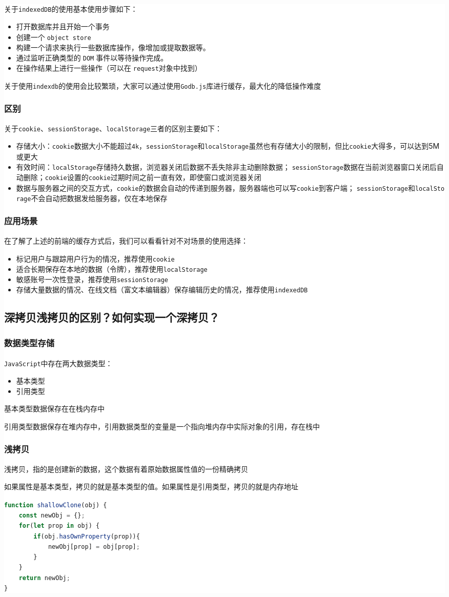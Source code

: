 关于`indexedDB`的使用基本使用步骤如下：

- 打开数据库并且开始一个事务
- 创建一个 `object store`
- 构建一个请求来执行一些数据库操作，像增加或提取数据等。
- 通过监听正确类型的 `DOM` 事件以等待操作完成。
- 在操作结果上进行一些操作（可以在 `request`对象中找到）

关于使用`indexdb`的使用会比较繁琐，大家可以通过使用`Godb.js`库进行缓存，最大化的降低操作难度



### 区别

关于`cookie`、`sessionStorage`、`localStorage`三者的区别主要如下：

- 存储大小：`cookie`数据大小不能超过`4k`，`sessionStorage`和`localStorage`虽然也有存储大小的限制，但比`cookie`大得多，可以达到5M或更大
- 有效时间：`localStorage`存储持久数据，浏览器关闭后数据不丢失除非主动删除数据； `sessionStorage`数据在当前浏览器窗口关闭后自动删除；`cookie`设置的`cookie`过期时间之前一直有效，即使窗口或浏览器关闭
- 数据与服务器之间的交互方式，`cookie`的数据会自动的传递到服务器，服务器端也可以写`cookie`到客户端； `sessionStorage`和`localStorage`不会自动把数据发给服务器，仅在本地保存

### 应用场景

在了解了上述的前端的缓存方式后，我们可以看看针对不对场景的使用选择：

- 标记用户与跟踪用户行为的情况，推荐使用`cookie`
- 适合长期保存在本地的数据（令牌），推荐使用`localStorage`
- 敏感账号一次性登录，推荐使用`sessionStorage`
- 存储大量数据的情况、在线文档（富文本编辑器）保存编辑历史的情况，推荐使用`indexedDB`

 

## 深拷贝浅拷贝的区别？如何实现一个深拷贝？

### 数据类型存储

`JavaScript`中存在两大数据类型：

- 基本类型
- 引用类型

基本类型数据保存在在栈内存中

引用类型数据保存在堆内存中，引用数据类型的变量是一个指向堆内存中实际对象的引用，存在栈中

### 浅拷贝

浅拷贝，指的是创建新的数据，这个数据有着原始数据属性值的一份精确拷贝

如果属性是基本类型，拷贝的就是基本类型的值。如果属性是引用类型，拷贝的就是内存地址

```js
function shallowClone(obj) {
    const newObj = {};
    for(let prop in obj) {
        if(obj.hasOwnProperty(prop)){
            newObj[prop] = obj[prop];
        }
    }
    return newObj;
}
```
